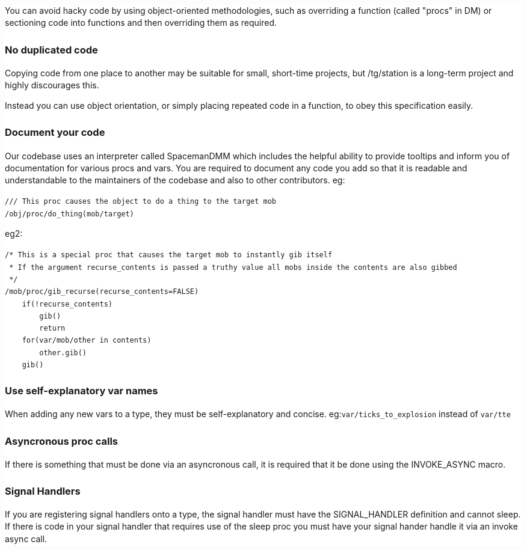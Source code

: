 You can avoid hacky code by using object-oriented methodologies, such as overriding a function (called "procs" in DM) or sectioning code into functions and then overriding them as required.

### No duplicated code

Copying code from one place to another may be suitable for small, short-time projects, but /tg/station is a long-term project and highly discourages this.

Instead you can use object orientation, or simply placing repeated code in a function, to obey this specification easily.

### Document your code

Our codebase uses an interpreter called SpacemanDMM which includes the helpful ability to provide tooltips and inform you of documentation for various procs and vars. You are required to document any code you add so that it is readable and understandable to the maintainers of the codebase and also to other contributors.
eg:

```dm
/// This proc causes the object to do a thing to the target mob
/obj/proc/do_thing(mob/target)
```

eg2:

```dm
/* This is a special proc that causes the target mob to instantly gib itself
 * If the argument recurse_contents is passed a truthy value all mobs inside the contents are also gibbed
 */
/mob/proc/gib_recurse(recurse_contents=FALSE)
	if(!recurse_contents)
		gib()
		return
	for(var/mob/other in contents)
		other.gib()
	gib()
```

### Use self-explanatory var names

When adding any new vars to a type, they must be self-explanatory and concise.
eg:`var/ticks_to_explosion` instead of `var/tte`

### Asyncronous proc calls

If there is something that must be done via an asyncronous call, it is required that it be done using the INVOKE_ASYNC macro.

### Signal Handlers

If you are registering signal handlers onto a type, the signal handler must have the SIGNAL_HANDLER definition and cannot sleep. If there is code in your signal handler that requires use of the sleep proc you must have your signal hander handle it via an invoke async call.
